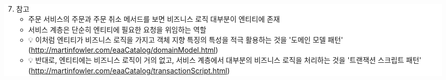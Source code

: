7. 참고
   - 주문 서비스의 주문과 주문 취소 메서드를 보면 비즈니스 로직 대부분이 엔티티에 존재
   - 서비스 계층은 단순히 엔티티에 필요한 요청을 위임하는 역할
   - 💡 이처럼 엔티티가 비즈니스 로직을 가지고 객체 지향 특징의 특성을 적극 활용하는 것을 '도메인 모델 패턴' (http://martinfowler.com/eaaCatalog/domainModel.html)
   - 💡 반대로, 엔티티에는 비즈니스 로직이 거의 없고, 서비스 계층에서 대부분의 비즈니스 로직을 처리하는 것을 '트랜잭션 스크립트 패턴' (http://martinfowler.com/eaaCatalog/transactionScript.html)
